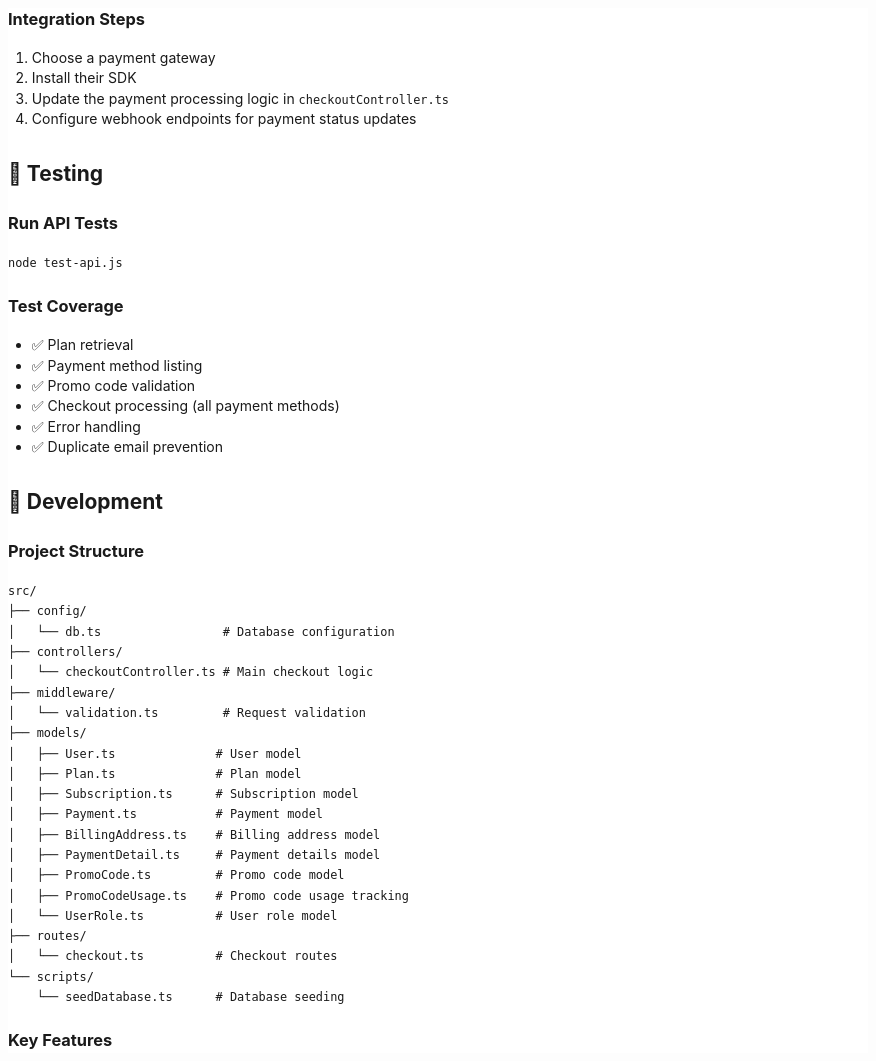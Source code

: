 ### Integration Steps
1. Choose a payment gateway
2. Install their SDK
3. Update the payment processing logic in `checkoutController.ts`
4. Configure webhook endpoints for payment status updates

## 🧪 Testing

### Run API Tests
```bash
node test-api.js
```

### Test Coverage
- ✅ Plan retrieval
- ✅ Payment method listing
- ✅ Promo code validation
- ✅ Checkout processing (all payment methods)
- ✅ Error handling
- ✅ Duplicate email prevention

## 🔧 Development

### Project Structure
```
src/
├── config/
│   └── db.ts                 # Database configuration
├── controllers/
│   └── checkoutController.ts # Main checkout logic
├── middleware/
│   └── validation.ts         # Request validation
├── models/
│   ├── User.ts              # User model
│   ├── Plan.ts              # Plan model
│   ├── Subscription.ts      # Subscription model
│   ├── Payment.ts           # Payment model
│   ├── BillingAddress.ts    # Billing address model
│   ├── PaymentDetail.ts     # Payment details model
│   ├── PromoCode.ts         # Promo code model
│   ├── PromoCodeUsage.ts    # Promo code usage tracking
│   └── UserRole.ts          # User role model
├── routes/
│   └── checkout.ts          # Checkout routes
└── scripts/
    └── seedDatabase.ts      # Database seeding
```

### Key Features
